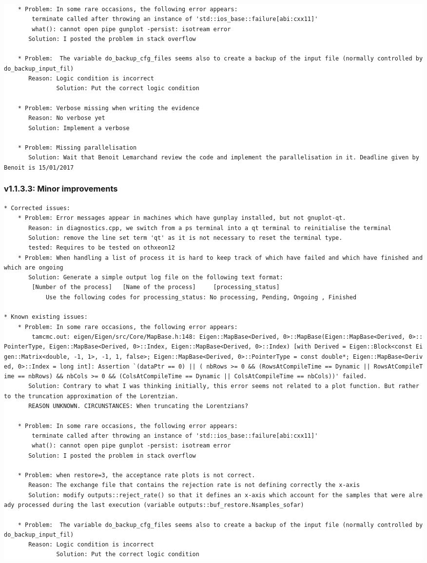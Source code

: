 		* Problem: In some rare occasions, the following error appears:
			terminate called after throwing an instance of 'std::ios_base::failure[abi:cxx11]'
			what(): cannot open pipe gunplot -persist: isotream error
		   Solution: I posted the problem in stack overflow
		
		* Problem:  The variable do_backup_cfg_files seems also to create a backup of the input file (normally controlled by do_backup_input_fil)
		   Reason: Logic condition is incorrect
                   Solution: Put the correct logic condition

		* Problem: Verbose missing when writing the evidence
		   Reason: No verbose yet
		   Solution: Implement a verbose

		* Problem: Missing parallelisation
		   Solution: Wait that Benoit Lemarchand review the code and implement the parallelisation in it. Deadline given by Benoit is 15/01/2017

###  v1.1.3.3: Minor improvements ### 
	* Corrected issues:
		* Problem: Error messages appear in machines which have gunplay installed, but not gnuplot-qt. 
		   Reason: in diagnostics.cpp, we switch from a ps terminal into a qt terminal to reinitialise the terminal
 		   Solution: remove the line set term 'qt' as it is not necessary to reset the terminal type.
		   tested: Requires to be tested on othxeon12
		* Problem: When handling a list of process it is hard to keep track of which have failed and which have finished and which are ongoing
		   Solution: Generate a simple output log file on the following text format:
			[Number of the process]   [Name of the process]     [processing_status]
		        Use the following codes for processing_status: No processing, Pending, Ongoing , Finished   	 

	* Known existing issues:
		* Problem: In some rare occasions, the following error appears:
			tamcmc.out: eigen/Eigen/src/Core/MapBase.h:148: Eigen::MapBase<Derived, 0>::MapBase(Eigen::MapBase<Derived, 0>::PointerType, Eigen::MapBase<Derived, 0>::Index, Eigen::MapBase<Derived, 0>::Index) [with Derived = Eigen::Block<const Eigen::Matrix<double, -1, 1>, -1, 1, false>; Eigen::MapBase<Derived, 0>::PointerType = const double*; Eigen::MapBase<Derived, 0>::Index = long int]: Assertion `(dataPtr == 0) || ( nbRows >= 0 && (RowsAtCompileTime == Dynamic || RowsAtCompileTime == nbRows) && nbCols >= 0 && (ColsAtCompileTime == Dynamic || ColsAtCompileTime == nbCols))' failed.
		   Solution: Contrary to what I was thinking initially, this error seems not related to a plot function. But rather to the truncation approximation of the Lorentzian.
		   REASON UNKNOWN. CIRCUNSTANCES: When truncating the Lorentzians?

		* Problem: In some rare occasions, the following error appears:
			terminate called after throwing an instance of 'std::ios_base::failure[abi:cxx11]'
			what(): cannot open pipe gunplot -persist: isotream error
		   Solution: I posted the problem in stack overflow
		
		* Problem: when restore=3, the acceptance rate plots is not correct.
		   Reason: The exchange file that contains the rejection rate is not defining correctly the x-axis
		   Solution: modify outputs::reject_rate() so that it defines an x-axis which account for the samples that were already processed during the last execution (variable outputs::buf_restore.Nsamples_sofar)

		* Problem:  The variable do_backup_cfg_files seems also to create a backup of the input file (normally controlled by do_backup_input_fil)
		   Reason: Logic condition is incorrect
                   Solution: Put the correct logic condition
